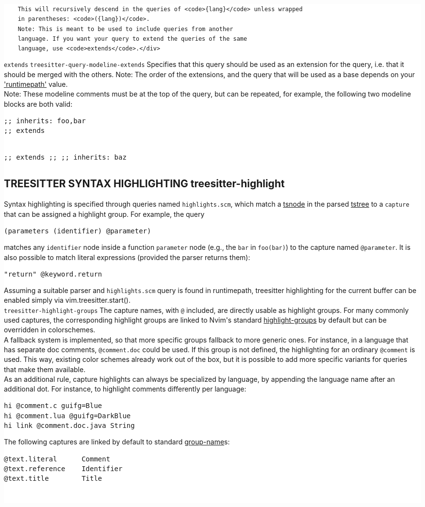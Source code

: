         This will recursively descend in the queries of <code>{lang}</code> unless wrapped
        in parentheses: <code>({lang})</code>.
        Note: This is meant to be used to include queries from another
        language. If you want your query to extend the queries of the same
        language, use <code>extends</code>.</div>
<div class="old-help-para">    <code>extends</code>                                  <a name="treesitter-query-modeline-extends"></a><code class="help-tag-right">treesitter-query-modeline-extends</code>
        Specifies that this query should be used as an extension for the
        query, i.e. that it should be merged with the others.
        Note: The order of the extensions, and the query that will be used as
        a base depends on your <a href="/neovim-docs-web/en/options#'runtimepath'">'runtimepath'</a> value.</div>
<div class="old-help-para">Note: These modeline comments must be at the top of the query, but can be
repeated, for example, the following two modeline blocks are both valid:<pre>;; inherits: foo,bar
;; extends

;; extends
;;
;; inherits: baz</pre></div>
<div class="old-help-para"><h2 class="help-heading">TREESITTER SYNTAX HIGHLIGHTING<span class="help-heading-tags">                          <a name="treesitter-highlight"></a><span class="help-tag">treesitter-highlight</span></span></h2></div>
<div class="old-help-para">Syntax highlighting is specified through queries named <code>highlights.scm</code>,
which match a <a href="/neovim-docs-web/en/treesitter#tsnode">tsnode</a> in the parsed <a href="/neovim-docs-web/en/treesitter#tstree">tstree</a> to a <code>capture</code> that can be
assigned a highlight group. For example, the query<pre>(parameters (identifier) @parameter)</pre></div>
<div class="old-help-para">matches any <code>identifier</code> node inside a function <code>parameter</code> node (e.g., the
<code>bar</code> in <code>foo(bar)</code>) to the capture named <code>@parameter</code>. It is also possible to
match literal expressions (provided the parser returns them):<pre>"return" @keyword.return</pre></div>
<div class="old-help-para">Assuming a suitable parser and <code>highlights.scm</code> query is found in runtimepath,
treesitter highlighting for the current buffer can be enabled simply via
vim.treesitter.start().</div>
<div class="old-help-para">                                                 <a name="treesitter-highlight-groups"></a><code class="help-tag-right">treesitter-highlight-groups</code>
The capture names, with <code>@</code> included, are directly usable as highlight groups.
For many commonly used captures, the corresponding highlight groups are linked
to Nvim's standard <a href="/neovim-docs-web/en/syntax#highlight-groups">highlight-groups</a> by default but can be overridden in
colorschemes.</div>
<div class="old-help-para">A fallback system is implemented, so that more specific groups fallback to
more generic ones. For instance, in a language that has separate doc comments,
<code>@comment.doc</code> could be used. If this group is not defined, the highlighting
for an ordinary <code>@comment</code> is used. This way, existing color schemes already
work out of the box, but it is possible to add more specific variants for
queries that make them available.</div>
<div class="old-help-para">As an additional rule, capture highlights can always be specialized by
language, by appending the language name after an additional dot. For
instance, to highlight comments differently per language:<pre>hi @comment.c guifg=Blue
hi @comment.lua @guifg=DarkBlue
hi link @comment.doc.java String</pre></div>
<div class="old-help-para">The following captures are linked by default to standard <a href="/neovim-docs-web/en/syntax#group-name">group-name</a>s:
<pre>@text.literal      Comment
@text.reference    Identifier
@text.title        Title
